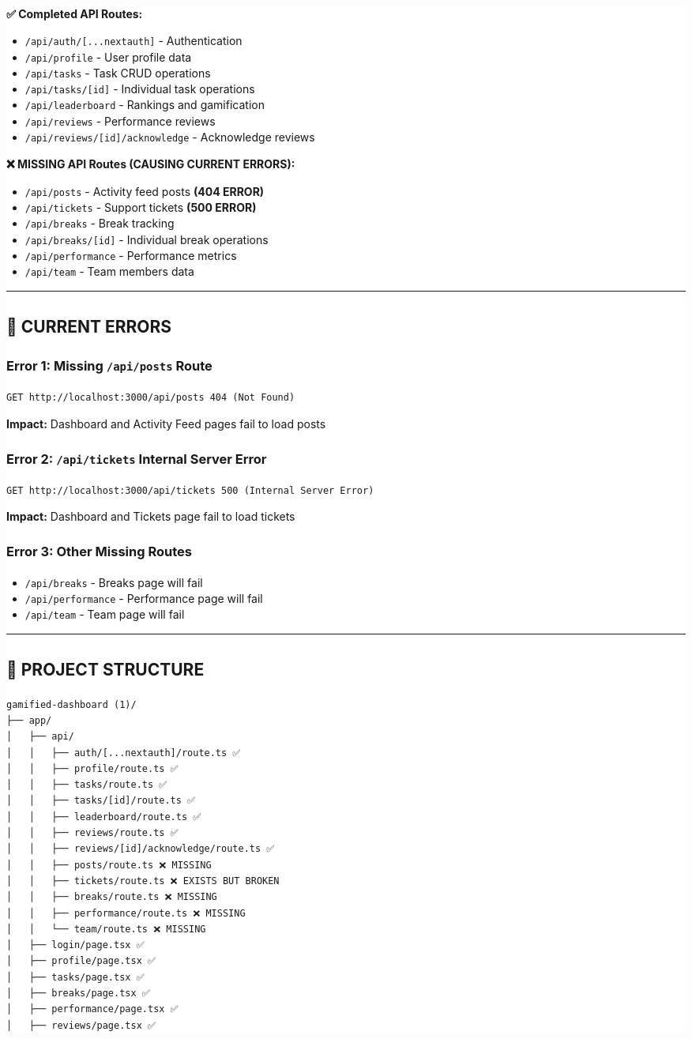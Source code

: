 **✅ Completed API Routes:**
- `/api/auth/[...nextauth]` - Authentication
- `/api/profile` - User profile data
- `/api/tasks` - Task CRUD operations
- `/api/tasks/[id]` - Individual task operations
- `/api/leaderboard` - Rankings and gamification
- `/api/reviews` - Performance reviews
- `/api/reviews/[id]/acknowledge` - Acknowledge reviews

**❌ MISSING API Routes (CAUSING CURRENT ERRORS):**
- `/api/posts` - Activity feed posts **(404 ERROR)**
- `/api/tickets` - Support tickets **(500 ERROR)**
- `/api/breaks` - Break tracking
- `/api/breaks/[id]` - Individual break operations
- `/api/performance` - Performance metrics
- `/api/team` - Team members data

---

## 🚨 **CURRENT ERRORS**

### **Error 1: Missing `/api/posts` Route**
```
GET http://localhost:3000/api/posts 404 (Not Found)
```
**Impact:** Dashboard and Activity Feed pages fail to load posts

### **Error 2: `/api/tickets` Internal Server Error**
```
GET http://localhost:3000/api/tickets 500 (Internal Server Error)
```
**Impact:** Dashboard and Tickets page fail to load tickets

### **Error 3: Other Missing Routes**
- `/api/breaks` - Breaks page will fail
- `/api/performance` - Performance page will fail  
- `/api/team` - Team page will fail

---

## 📂 **PROJECT STRUCTURE**

```
gamified-dashboard (1)/
├── app/
│   ├── api/
│   │   ├── auth/[...nextauth]/route.ts ✅
│   │   ├── profile/route.ts ✅
│   │   ├── tasks/route.ts ✅
│   │   ├── tasks/[id]/route.ts ✅
│   │   ├── leaderboard/route.ts ✅
│   │   ├── reviews/route.ts ✅
│   │   ├── reviews/[id]/acknowledge/route.ts ✅
│   │   ├── posts/route.ts ❌ MISSING
│   │   ├── tickets/route.ts ❌ EXISTS BUT BROKEN
│   │   ├── breaks/route.ts ❌ MISSING
│   │   ├── performance/route.ts ❌ MISSING
│   │   └── team/route.ts ❌ MISSING
│   ├── login/page.tsx ✅
│   ├── profile/page.tsx ✅
│   ├── tasks/page.tsx ✅
│   ├── breaks/page.tsx ✅
│   ├── performance/page.tsx ✅
│   ├── reviews/page.tsx ✅
```